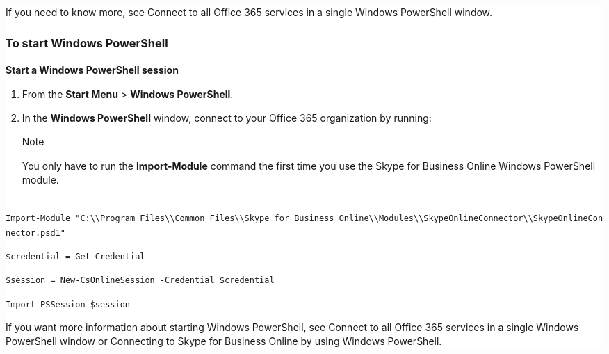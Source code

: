  
If you need to know more, see  [Connect to all Office 365 services in a single Windows PowerShell window](https://technet.microsoft.com/EN-US/library/dn568015.aspx).
  
    
    

### To start Windows PowerShell


  
    
    
 **Start a Windows PowerShell session**
  
    
    

1. From the **Start Menu** > **Windows PowerShell**.
    
  
2. In the **Windows PowerShell** window, connect to your Office 365 organization by running:
    
    > [!NOTE]
      > You only have to run the **Import-Module** command the first time you use the Skype for Business Online Windows PowerShell module.


  
    
    
> 
  ```
  
Import-Module "C:\\Program Files\\Common Files\\Skype for Business Online\\Modules\\SkypeOnlineConnector\\SkypeOnlineConnector.psd1"
  ```


  
    
    
> 
  ```
  $credential = Get-Credential
  ```


  
    
    
> 
  ```
  $session = New-CsOnlineSession -Credential $credential
  ```


  
    
    
> 
  ```
  Import-PSSession $session
  ```

If you want more information about starting Windows PowerShell, see  [Connect to all Office 365 services in a single Windows PowerShell window](https://technet.microsoft.com/EN-US/library/dn568015.aspx) or [Connecting to Skype for Business Online by using Windows PowerShell](https://technet.microsoft.com/en-us/library/dn362795%28v=ocs.15%29.aspx).
  